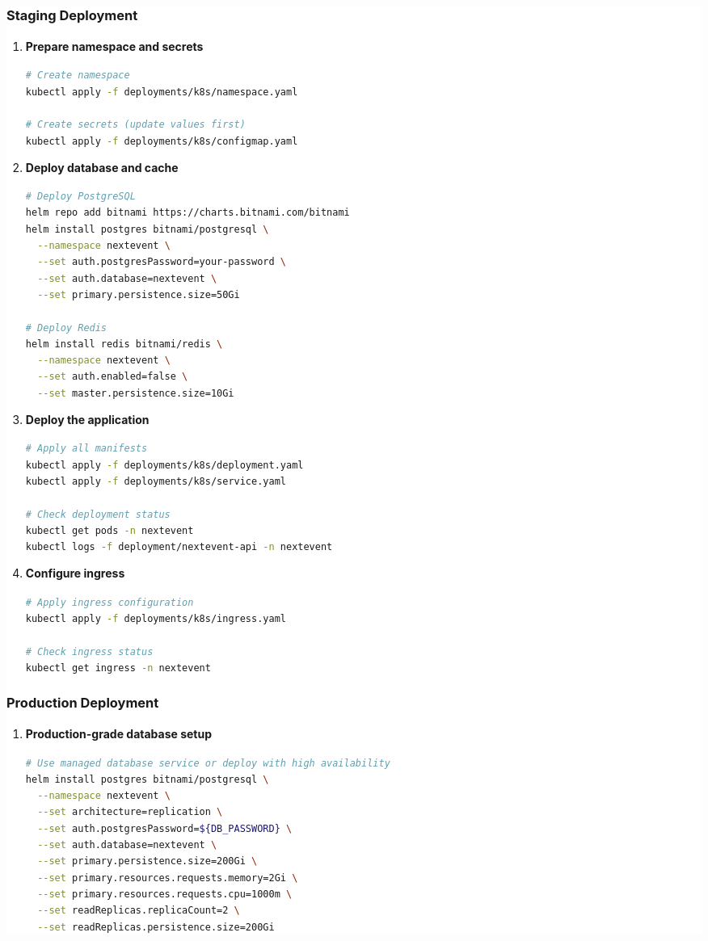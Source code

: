 ### Staging Deployment

1. **Prepare namespace and secrets**
   ```bash
   # Create namespace
   kubectl apply -f deployments/k8s/namespace.yaml
   
   # Create secrets (update values first)
   kubectl apply -f deployments/k8s/configmap.yaml
   ```

2. **Deploy database and cache**
   ```bash
   # Deploy PostgreSQL
   helm repo add bitnami https://charts.bitnami.com/bitnami
   helm install postgres bitnami/postgresql \
     --namespace nextevent \
     --set auth.postgresPassword=your-password \
     --set auth.database=nextevent \
     --set primary.persistence.size=50Gi
   
   # Deploy Redis
   helm install redis bitnami/redis \
     --namespace nextevent \
     --set auth.enabled=false \
     --set master.persistence.size=10Gi
   ```

3. **Deploy the application**
   ```bash
   # Apply all manifests
   kubectl apply -f deployments/k8s/deployment.yaml
   kubectl apply -f deployments/k8s/service.yaml
   
   # Check deployment status
   kubectl get pods -n nextevent
   kubectl logs -f deployment/nextevent-api -n nextevent
   ```

4. **Configure ingress**
   ```bash
   # Apply ingress configuration
   kubectl apply -f deployments/k8s/ingress.yaml
   
   # Check ingress status
   kubectl get ingress -n nextevent
   ```

### Production Deployment

1. **Production-grade database setup**
   ```bash
   # Use managed database service or deploy with high availability
   helm install postgres bitnami/postgresql \
     --namespace nextevent \
     --set architecture=replication \
     --set auth.postgresPassword=${DB_PASSWORD} \
     --set auth.database=nextevent \
     --set primary.persistence.size=200Gi \
     --set primary.resources.requests.memory=2Gi \
     --set primary.resources.requests.cpu=1000m \
     --set readReplicas.replicaCount=2 \
     --set readReplicas.persistence.size=200Gi
   ```
